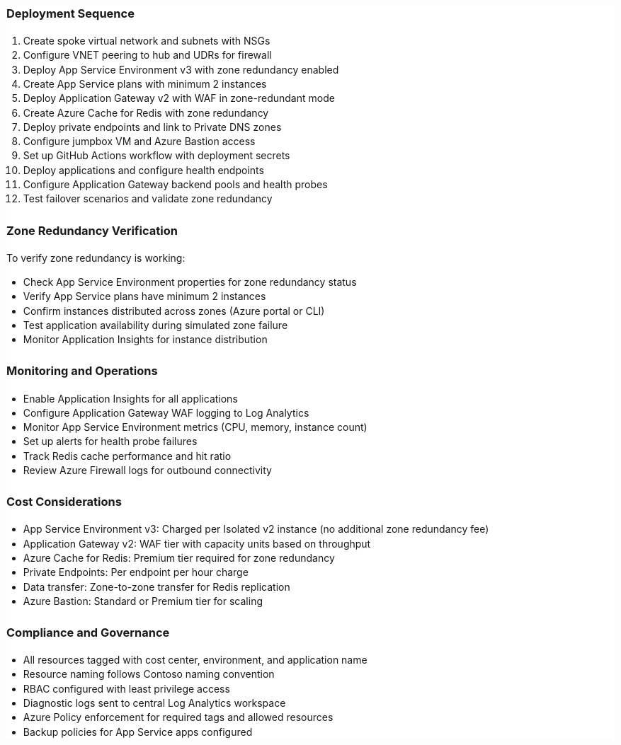 ### Deployment Sequence

1. Create spoke virtual network and subnets with NSGs
2. Configure VNET peering to hub and UDRs for firewall
3. Deploy App Service Environment v3 with zone redundancy enabled
4. Create App Service plans with minimum 2 instances
5. Deploy Application Gateway v2 with WAF in zone-redundant mode
6. Create Azure Cache for Redis with zone redundancy
7. Deploy private endpoints and link to Private DNS zones
8. Configure jumpbox VM and Azure Bastion access
9. Set up GitHub Actions workflow with deployment secrets
10. Deploy applications and configure health endpoints
11. Configure Application Gateway backend pools and health probes
12. Test failover scenarios and validate zone redundancy

### Zone Redundancy Verification

To verify zone redundancy is working:

- Check App Service Environment properties for zone redundancy status
- Verify App Service plans have minimum 2 instances
- Confirm instances distributed across zones (Azure portal or CLI)
- Test application availability during simulated zone failure
- Monitor Application Insights for instance distribution

### Monitoring and Operations

- Enable Application Insights for all applications
- Configure Application Gateway WAF logging to Log Analytics
- Monitor App Service Environment metrics (CPU, memory, instance count)
- Set up alerts for health probe failures
- Track Redis cache performance and hit ratio
- Review Azure Firewall logs for outbound connectivity

### Cost Considerations

- App Service Environment v3: Charged per Isolated v2 instance (no additional zone redundancy fee)
- Application Gateway v2: WAF tier with capacity units based on throughput
- Azure Cache for Redis: Premium tier required for zone redundancy
- Private Endpoints: Per endpoint per hour charge
- Data transfer: Zone-to-zone transfer for Redis replication
- Azure Bastion: Standard or Premium tier for scaling

### Compliance and Governance

- All resources tagged with cost center, environment, and application name
- Resource naming follows Contoso naming convention
- RBAC configured with least privilege access
- Diagnostic logs sent to central Log Analytics workspace
- Azure Policy enforcement for required tags and allowed resources
- Backup policies for App Service apps configured
